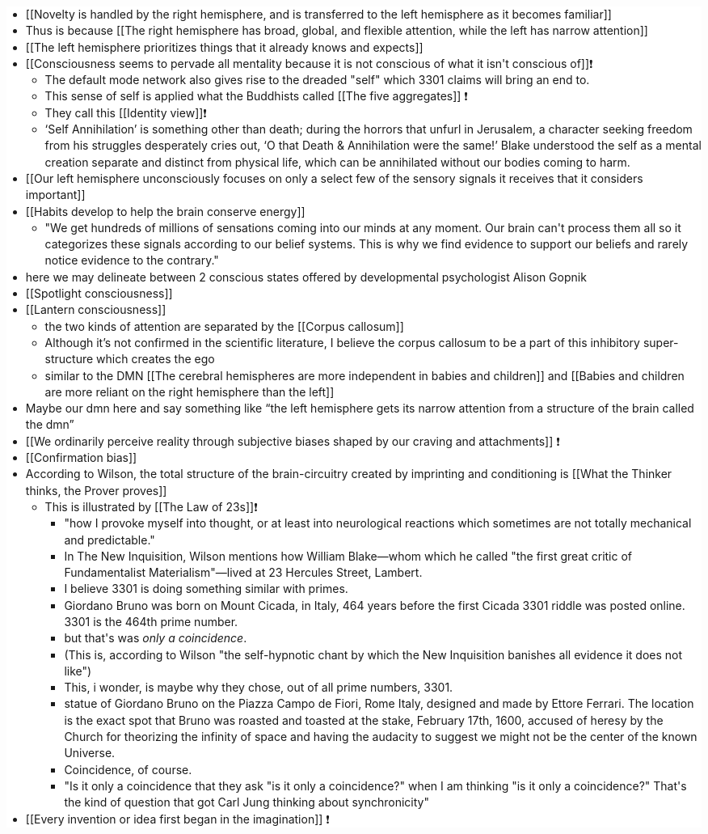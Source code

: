 - [[Novelty is handled by the right hemisphere, and is transferred to the left hemisphere as it becomes familiar]]
- Thus is because [[The right hemisphere has broad, global, and flexible attention, while the left has narrow attention]]
- [[The left hemisphere prioritizes things that it already knows and expects]]
- [[Consciousness seems to pervade all mentality because it is not conscious of what it isn't conscious of]]❗️
    - The default mode network also gives rise to the dreaded "self" which 3301 claims will bring an end to.
    - This sense of self is applied what the Buddhists called [[The five aggregates]] ❗️
    - They call this [[Identity view]]❗️
    - ‘Self Annihilation’ is something other than death; during the horrors that unfurl in Jerusalem, a character seeking freedom from his struggles desperately cries out, ‘O that Death & Annihilation were the same!’ Blake understood the self as a mental creation separate and distinct from physical life, which can be annihilated without our bodies coming to harm.
- [[Our left hemisphere unconsciously focuses on only a select few of the sensory signals it receives that it considers important]]
- [[Habits develop to help the brain conserve energy]]
    - "We get hundreds of millions of sensations coming into our minds at any moment. Our brain can't process them all so it categorizes these signals according to our belief systems. This is why we find evidence to support our beliefs and rarely notice evidence to the contrary."
- here we may delineate between 2 conscious states offered by developmental psychologist Alison Gopnik
- [[Spotlight consciousness]]
- [[Lantern consciousness]]
    - the two kinds of attention are separated by the [[Corpus callosum]]
    - Although it’s not confirmed in the scientific literature, I believe the corpus callosum to be a part of this inhibitory super-structure which creates the ego
    - similar to the DMN [[The cerebral hemispheres are more independent in babies and children]] and [[Babies and children are more reliant on the right hemisphere than the left]]
- Maybe our dmn here and say something like “the left hemisphere gets its narrow attention from a structure of the brain called the dmn”
- [[We ordinarily perceive reality through subjective biases shaped by our craving and attachments]] ❗️
- [[Confirmation bias]] 
- According to Wilson, the total structure of the brain-circuitry created by imprinting and conditioning is [[What the Thinker thinks, the Prover proves]]
    - This is illustrated by [[The Law of 23s]]❗️
        - "how I provoke myself into thought, or at least into neurological reactions which sometimes are not totally mechanical and predictable."
        - In The New Inquisition, Wilson mentions how William Blake—whom which he called "the first great critic of Fundamentalist Materialism"—lived at 23 Hercules Street, Lambert.
        - I believe 3301 is doing something similar with primes.
        - Giordano Bruno was born on Mount Cicada, in Italy, 464 years before the first Cicada 3301 riddle was posted online. 3301 is the 464th prime number.
        - but that's was _only a coincidence_.
        - (This is, according to Wilson "the self-hypnotic chant by which the New Inquisition banishes all evidence it does not like")
         - This, i wonder, is maybe why they chose, out of all prime numbers, 3301.
         - statue of Giordano Bruno on the Piazza Campo de Fiori, Rome Italy, designed and made by Ettore Ferrari. The location is the exact spot that Bruno was roasted and toasted at the stake, February 17th, 1600, accused of heresy by the Church for theorizing the infinity of space and having the audacity to suggest we might not be the center of the known Universe.
         - Coincidence, of course. 
         - "Is it only a coincidence that they ask "is it only a coincidence?" when I am thinking "is it only a coincidence?" That's the kind of question that got Carl Jung thinking about synchronicity"
- [[Every invention or idea first began in the imagination]] ❗️